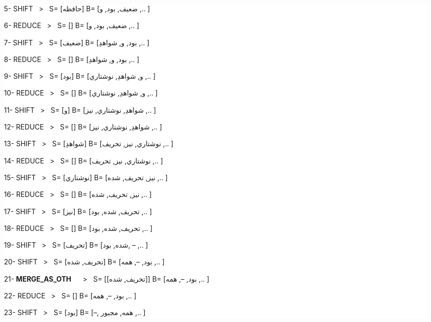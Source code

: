 
5- SHIFT&nbsp;&nbsp;&nbsp;>&nbsp;&nbsp;&nbsp;S= [حافظه]   B= [ضعيف, بود, و ,.. ]



6- REDUCE&nbsp;&nbsp;&nbsp;>&nbsp;&nbsp;&nbsp;S= []   B= [ضعيف, بود, و ,.. ]



7- SHIFT&nbsp;&nbsp;&nbsp;>&nbsp;&nbsp;&nbsp;S= [ضعيف]   B= [بود, و, شواهدِ ,.. ]



8- REDUCE&nbsp;&nbsp;&nbsp;>&nbsp;&nbsp;&nbsp;S= []   B= [بود, و, شواهدِ ,.. ]



9- SHIFT&nbsp;&nbsp;&nbsp;>&nbsp;&nbsp;&nbsp;S= [بود]   B= [و, شواهدِ, نوشتاري ,.. ]



10- REDUCE&nbsp;&nbsp;&nbsp;>&nbsp;&nbsp;&nbsp;S= []   B= [و, شواهدِ, نوشتاري ,.. ]



11- SHIFT&nbsp;&nbsp;&nbsp;>&nbsp;&nbsp;&nbsp;S= [و]   B= [شواهدِ, نوشتاري, نيز ,.. ]



12- REDUCE&nbsp;&nbsp;&nbsp;>&nbsp;&nbsp;&nbsp;S= []   B= [شواهدِ, نوشتاري, نيز ,.. ]



13- SHIFT&nbsp;&nbsp;&nbsp;>&nbsp;&nbsp;&nbsp;S= [شواهدِ]   B= [نوشتاري, نيز, تحريف ,.. ]



14- REDUCE&nbsp;&nbsp;&nbsp;>&nbsp;&nbsp;&nbsp;S= []   B= [نوشتاري, نيز, تحريف ,.. ]



15- SHIFT&nbsp;&nbsp;&nbsp;>&nbsp;&nbsp;&nbsp;S= [نوشتاري]   B= [نيز, تحريف, شده ,.. ]



16- REDUCE&nbsp;&nbsp;&nbsp;>&nbsp;&nbsp;&nbsp;S= []   B= [نيز, تحريف, شده ,.. ]



17- SHIFT&nbsp;&nbsp;&nbsp;>&nbsp;&nbsp;&nbsp;S= [نيز]   B= [تحريف, شده, بود ,.. ]



18- REDUCE&nbsp;&nbsp;&nbsp;>&nbsp;&nbsp;&nbsp;S= []   B= [تحريف, شده, بود ,.. ]



19- SHIFT&nbsp;&nbsp;&nbsp;>&nbsp;&nbsp;&nbsp;S= [تحريف]   B= [شده, بود, – ,.. ]



20- SHIFT&nbsp;&nbsp;&nbsp;>&nbsp;&nbsp;&nbsp;S= [تحريف, شده]   B= [بود, –, همه ,.. ]



21- **MERGE_AS_OTH**&nbsp;&nbsp;&nbsp;&nbsp;&nbsp;&nbsp;>&nbsp;&nbsp;&nbsp;S= [[تحريف, شده]]   B= [بود, –, همه ,.. ]



22- REDUCE&nbsp;&nbsp;&nbsp;>&nbsp;&nbsp;&nbsp;S= []   B= [بود, –, همه ,.. ]



23- SHIFT&nbsp;&nbsp;&nbsp;>&nbsp;&nbsp;&nbsp;S= [بود]   B= [–, همه, مجبور ,.. ]
